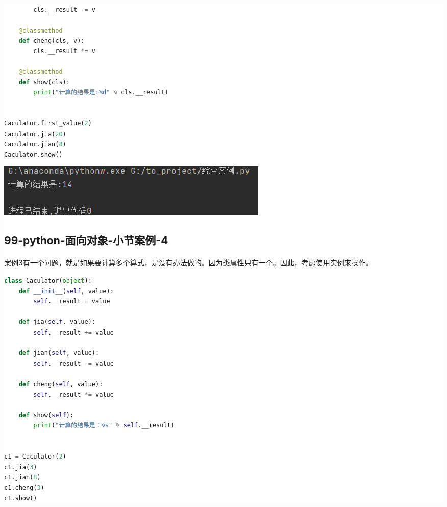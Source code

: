 ```python
        cls.__result -= v

    @classmethod
    def cheng(cls, v):
        cls.__result *= v

    @classmethod
    def show(cls):
        print("计算的结果是:%d" % cls.__result)


Caculator.first_value(2)
Caculator.jia(20)
Caculator.jian(8)
Caculator.show()
```
![](2021-03-07-01-45-40.png)

## 99-python-面向对象-小节案例-4
案例3有一个问题，就是如果要计算多个算式，是没有办法做的。因为类属性只有一个。因此，考虑使用实例来操作。

```python
class Caculator(object):
    def __init__(self, value):
        self.__result = value

    def jia(self, value):
        self.__result += value

    def jian(self, value):
        self.__result -= value

    def cheng(self, value):
        self.__result *= value

    def show(self):
        print("计算的结果是：%s" % self.__result)


c1 = Caculator(2)
c1.jia(3)
c1.jian(8)
c1.cheng(3)
c1.show()
```
